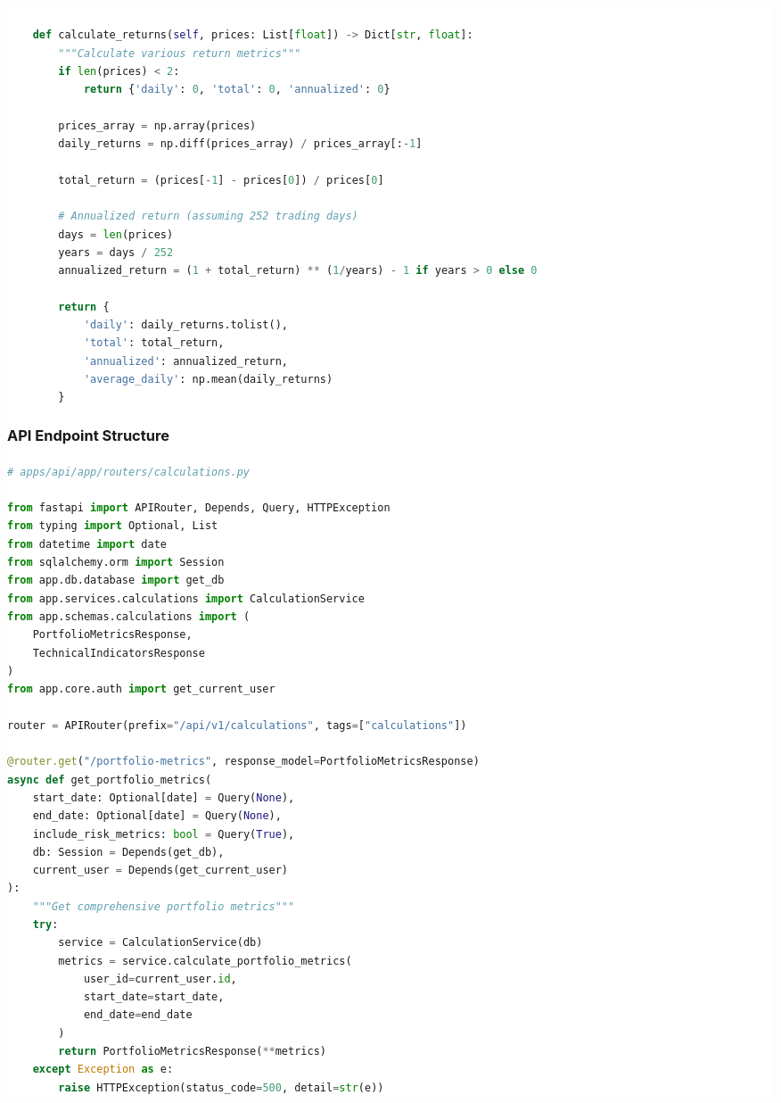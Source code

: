 ```python
    
    def calculate_returns(self, prices: List[float]) -> Dict[str, float]:
        """Calculate various return metrics"""
        if len(prices) < 2:
            return {'daily': 0, 'total': 0, 'annualized': 0}
            
        prices_array = np.array(prices)
        daily_returns = np.diff(prices_array) / prices_array[:-1]
        
        total_return = (prices[-1] - prices[0]) / prices[0]
        
        # Annualized return (assuming 252 trading days)
        days = len(prices)
        years = days / 252
        annualized_return = (1 + total_return) ** (1/years) - 1 if years > 0 else 0
        
        return {
            'daily': daily_returns.tolist(),
            'total': total_return,
            'annualized': annualized_return,
            'average_daily': np.mean(daily_returns)
        }
```

### API Endpoint Structure

```python
# apps/api/app/routers/calculations.py

from fastapi import APIRouter, Depends, Query, HTTPException
from typing import Optional, List
from datetime import date
from sqlalchemy.orm import Session
from app.db.database import get_db
from app.services.calculations import CalculationService
from app.schemas.calculations import (
    PortfolioMetricsResponse,
    TechnicalIndicatorsResponse
)
from app.core.auth import get_current_user

router = APIRouter(prefix="/api/v1/calculations", tags=["calculations"])

@router.get("/portfolio-metrics", response_model=PortfolioMetricsResponse)
async def get_portfolio_metrics(
    start_date: Optional[date] = Query(None),
    end_date: Optional[date] = Query(None),
    include_risk_metrics: bool = Query(True),
    db: Session = Depends(get_db),
    current_user = Depends(get_current_user)
):
    """Get comprehensive portfolio metrics"""
    try:
        service = CalculationService(db)
        metrics = service.calculate_portfolio_metrics(
            user_id=current_user.id,
            start_date=start_date,
            end_date=end_date
        )
        return PortfolioMetricsResponse(**metrics)
    except Exception as e:
        raise HTTPException(status_code=500, detail=str(e))
```
